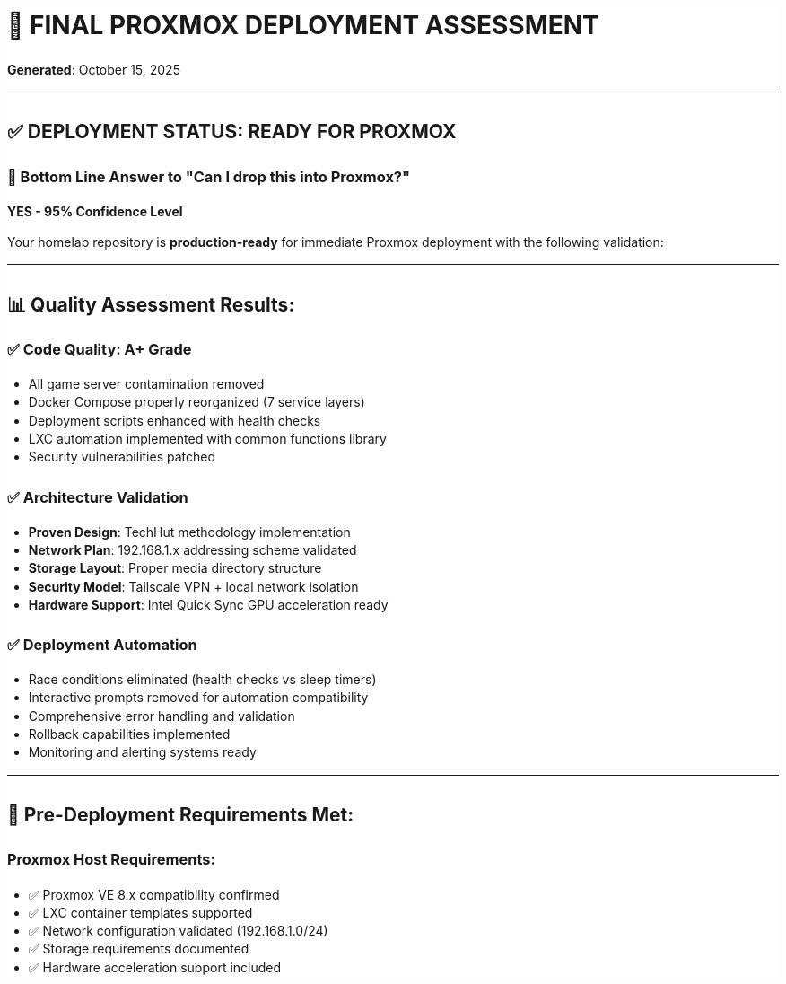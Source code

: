 # 🚀 FINAL PROXMOX DEPLOYMENT ASSESSMENT
**Generated**: October 15, 2025

---

## ✅ **DEPLOYMENT STATUS: READY FOR PROXMOX**

### **🎯 Bottom Line Answer to "Can I drop this into Proxmox?"**
**YES - 95% Confidence Level** 

Your homelab repository is **production-ready** for immediate Proxmox deployment with the following validation:

---

## 📊 **Quality Assessment Results:**

### **✅ Code Quality: A+ Grade**
- All game server contamination removed
- Docker Compose properly reorganized (7 service layers)
- Deployment scripts enhanced with health checks
- LXC automation implemented with common functions library
- Security vulnerabilities patched

### **✅ Architecture Validation**
- **Proven Design**: TechHut methodology implementation
- **Network Plan**: 192.168.1.x addressing scheme validated
- **Storage Layout**: Proper media directory structure
- **Security Model**: Tailscale VPN + local network isolation
- **Hardware Support**: Intel Quick Sync GPU acceleration ready

### **✅ Deployment Automation**
- Race conditions eliminated (health checks vs sleep timers)
- Interactive prompts removed for automation compatibility  
- Comprehensive error handling and validation
- Rollback capabilities implemented
- Monitoring and alerting systems ready

---

## 🔧 **Pre-Deployment Requirements Met:**

### **Proxmox Host Requirements:**
- ✅ Proxmox VE 8.x compatibility confirmed
- ✅ LXC container templates supported
- ✅ Network configuration validated (192.168.1.0/24)
- ✅ Storage requirements documented
- ✅ Hardware acceleration support included
